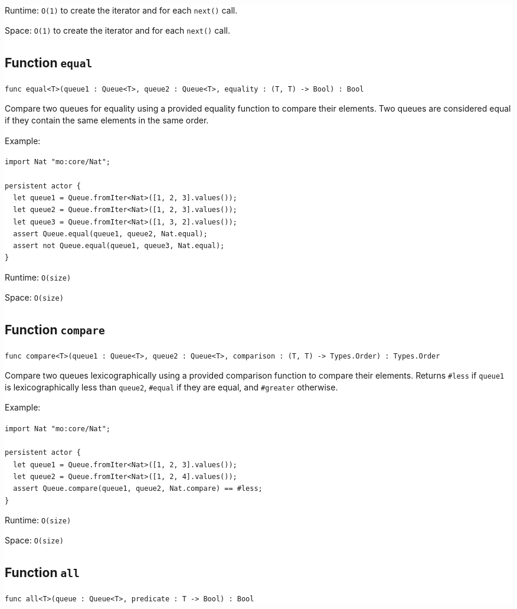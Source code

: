 Runtime: `O(1)` to create the iterator and for each `next()` call.

Space: `O(1)` to create the iterator and for each `next()` call.

## Function `equal`
``` motoko no-repl
func equal<T>(queue1 : Queue<T>, queue2 : Queue<T>, equality : (T, T) -> Bool) : Bool
```

Compare two queues for equality using a provided equality function to compare their elements.
Two queues are considered equal if they contain the same elements in the same order.

Example:
```motoko include=import
import Nat "mo:core/Nat";

persistent actor {
  let queue1 = Queue.fromIter<Nat>([1, 2, 3].values());
  let queue2 = Queue.fromIter<Nat>([1, 2, 3].values());
  let queue3 = Queue.fromIter<Nat>([1, 3, 2].values());
  assert Queue.equal(queue1, queue2, Nat.equal);
  assert not Queue.equal(queue1, queue3, Nat.equal);
}
```

Runtime: `O(size)`

Space: `O(size)`

## Function `compare`
``` motoko no-repl
func compare<T>(queue1 : Queue<T>, queue2 : Queue<T>, comparison : (T, T) -> Types.Order) : Types.Order
```

Compare two queues lexicographically using a provided comparison function to compare their elements.
Returns `#less` if `queue1` is lexicographically less than `queue2`, `#equal` if they are equal, and `#greater` otherwise.

Example:
```motoko include=import
import Nat "mo:core/Nat";

persistent actor {
  let queue1 = Queue.fromIter<Nat>([1, 2, 3].values());
  let queue2 = Queue.fromIter<Nat>([1, 2, 4].values());
  assert Queue.compare(queue1, queue2, Nat.compare) == #less;
}
```

Runtime: `O(size)`

Space: `O(size)`

## Function `all`
``` motoko no-repl
func all<T>(queue : Queue<T>, predicate : T -> Bool) : Bool
```
